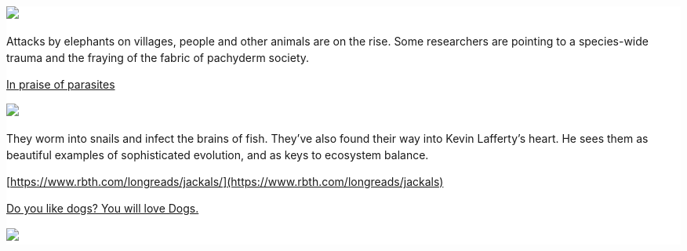 </div>

<div class="card-image">

[![](https://static01.nyt.com/images/misc/nyt_logo_t_oembed_880x586.png)](https://www.nytimes.com/2006/10/08/magazine/08elephant.html)

</div>

Attacks by elephants on villages, people and other animals are on the
rise. Some researchers are pointing to a species-wide trauma and the
fraying of the fabric of pachyderm society.

</div>

<div class="card">

<div class="card-title">

[In praise of
parasites](https://www.knowablemagazine.org/article/living-world/2018/praise-parasites)

</div>

<div class="card-image">

[![](https://knowablemagazine.org/docserver/fulltext/10.1146/knowable-121218-1/marine-parasites-1600x600.jpg)](https://www.knowablemagazine.org/article/living-world/2018/praise-parasites)

</div>

They worm into snails and infect the brains of fish. They’ve also found
their way into Kevin Lafferty’s heart. He sees them as beautiful
examples of sophisticated evolution, and as keys to ecosystem balance.

</div>

<div class="card">

<div class="card-title">

[https://www.rbth.com/longreads/jackals/](https://www.rbth.com/longreads/jackals)

</div>

</div>

<div class="card">

<div class="card-title">

[Do you like dogs? You will love
Dogs.](https://theweek.com/articles/807861/like-dogs-love-dogs)

</div>

<div class="card-image">

[![](https://cdn.mos.cms.futurecdn.net/kDgr5R6VVtKyKxucPfpMZQ-1200-80.jpg)](https://theweek.com/articles/807861/like-dogs-love-dogs)

</div>
